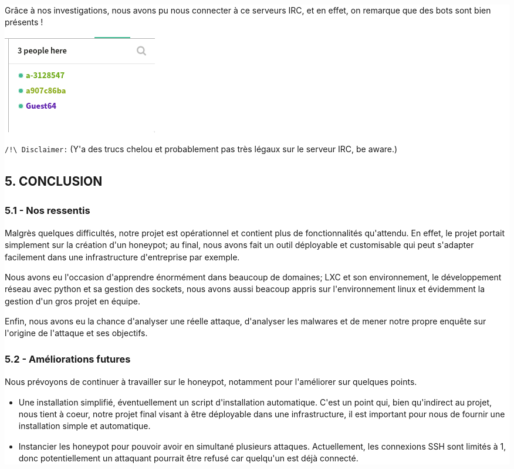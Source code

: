 Grâce à nos investigations, nous avons pu nous connecter à ce serveurs IRC, et en effet, on remarque que des bots sont bien présents !

![](./images/IRCbot.png)

``/!\ Disclaimer:`` (Y'a des trucs chelou et probablement pas très légaux sur le serveur IRC, be aware.)


<a id="conclusion"></a>
## 5. CONCLUSION

### **5.1 - Nos ressentis** <a id="feelings"></a>
Malgrès quelques difficultés, notre projet est opérationnel et contient plus de fonctionnalités qu'attendu. En effet, le projet portait simplement sur la création d'un honeypot; au final, nous avons fait un outil déployable et customisable qui peut s'adapter facilement dans une infrastructure d'entreprise par exemple.

Nous avons eu l'occasion d'apprendre énormément dans beaucoup de domaines; LXC et son environnement, le développement réseau avec python et sa gestion des sockets, nous avons aussi beacoup appris sur l'environnement linux et évidemment la gestion d'un gros projet en équipe.

Enfin, nous avons eu la chance d'analyser une réelle attaque, d'analyser les malwares et de mener notre propre enquête sur l'origine de l'attaque et ses objectifs.

### **5.2 - Améliorations futures** <a id="forthefuture"></a>
Nous prévoyons de continuer à travailler sur le honeypot, notamment pour l'améliorer sur quelques points.

* Une installation simplifié, éventuellement un script d'installation automatique. C'est un point qui, bien qu'indirect au projet, nous tient à coeur, notre projet final visant à être déployable dans une infrastructure, il est important pour nous de fournir une installation simple et automatique.

* Instancier les honeypot pour pouvoir avoir en simultané plusieurs attaques. Actuellement, les connexions SSH sont limités à 1, donc potentiellement un attaquant pourrait être refusé car quelqu'un est déjà connecté.